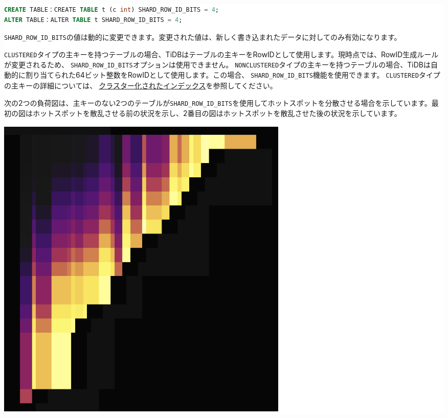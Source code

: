 ```sql
CREATE TABLE：CREATE TABLE t (c int) SHARD_ROW_ID_BITS = 4;
ALTER TABLE：ALTER TABLE t SHARD_ROW_ID_BITS = 4;
```

`SHARD_ROW_ID_BITS`の値は動的に変更できます。変更された値は、新しく書き込まれたデータに対してのみ有効になります。

`CLUSTERED`タイプの主キーを持つテーブルの場合、TiDBはテーブルの主キーをRowIDとして使用します。現時点では、RowID生成ルールが変更されるため、 `SHARD_ROW_ID_BITS`オプションは使用できません。 `NONCLUSTERED`タイプの主キーを持つテーブルの場合、TiDBは自動的に割り当てられた64ビット整数をRowIDとして使用します。この場合、 `SHARD_ROW_ID_BITS`機能を使用できます。 `CLUSTERED`タイプの主キーの詳細については、 [クラスター化されたインデックス](/clustered-indexes.md)を参照してください。

次の2つの負荷図は、主キーのない2つのテーブルが`SHARD_ROW_ID_BITS`を使用してホットスポットを分散させる場合を示しています。最初の図はホットスポットを散乱させる前の状況を示し、2番目の図はホットスポットを散乱させた後の状況を示しています。

![Dashboard Example 5](/media/troubleshoot-hot-spot-issues-5.png)
